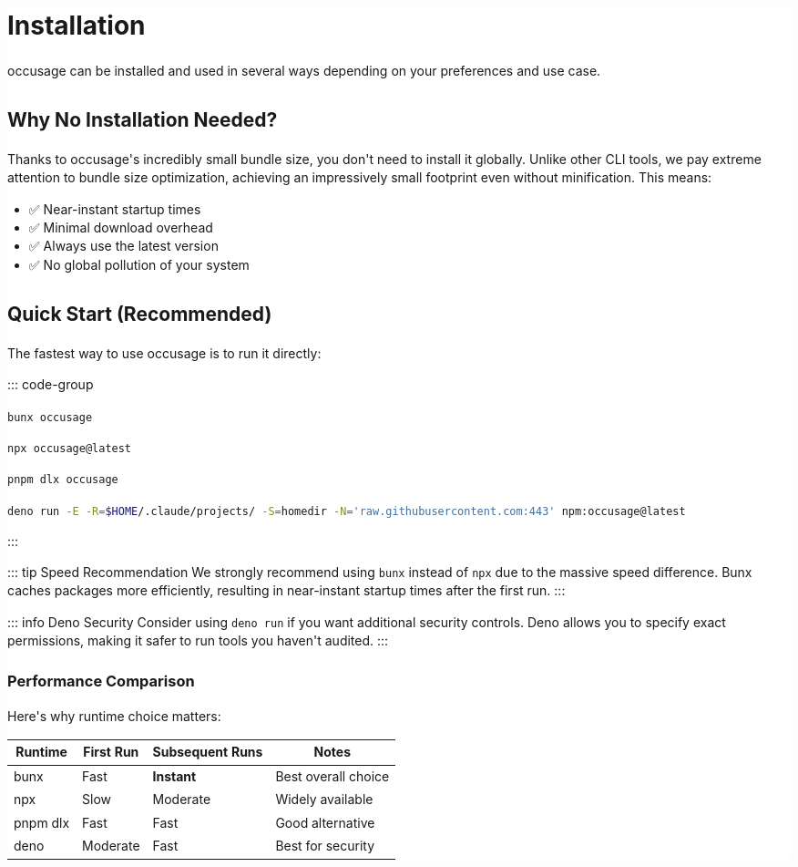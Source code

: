 # Installation

occusage can be installed and used in several ways depending on your preferences and use case.

## Why No Installation Needed?

Thanks to occusage's incredibly small bundle size, you don't need to install it globally. Unlike other CLI tools, we pay extreme attention to bundle size optimization, achieving an impressively small footprint even without minification. This means:

- ✅ Near-instant startup times
- ✅ Minimal download overhead
- ✅ Always use the latest version
- ✅ No global pollution of your system

## Quick Start (Recommended)

The fastest way to use occusage is to run it directly:

::: code-group

```bash [bunx (Recommended)]
bunx occusage
```

```bash [npx]
npx occusage@latest
```

```bash [pnpm]
pnpm dlx occusage
```

```bash [deno]
deno run -E -R=$HOME/.claude/projects/ -S=homedir -N='raw.githubusercontent.com:443' npm:occusage@latest
```

:::

::: tip Speed Recommendation
We strongly recommend using `bunx` instead of `npx` due to the massive speed difference. Bunx caches packages more efficiently, resulting in near-instant startup times after the first run.
:::

::: info Deno Security
Consider using `deno run` if you want additional security controls. Deno allows you to specify exact permissions, making it safer to run tools you haven't audited.
:::

### Performance Comparison

Here's why runtime choice matters:

| Runtime | First Run | Subsequent Runs | Notes |
|---------|-----------|-----------------|-------|
| bunx | Fast | **Instant** | Best overall choice |
| npx | Slow | Moderate | Widely available |
| pnpm dlx | Fast | Fast | Good alternative |
| deno | Moderate | Fast | Best for security |
